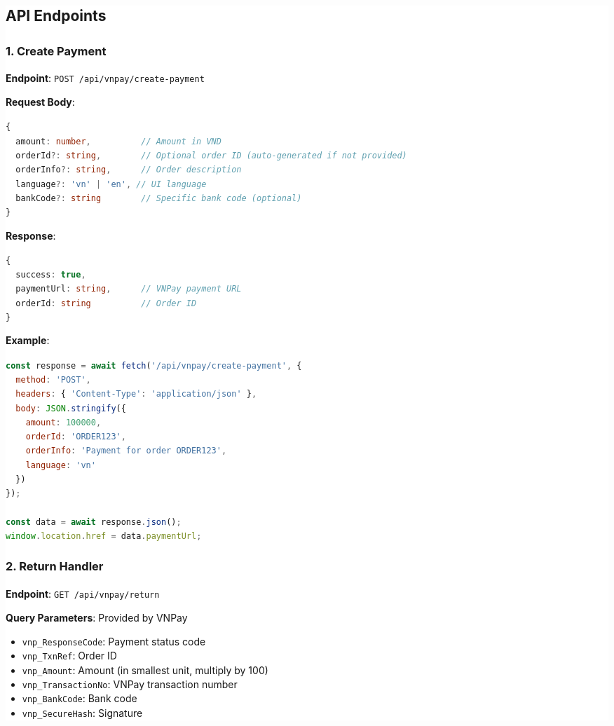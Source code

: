 
## API Endpoints

### 1. Create Payment

**Endpoint**: `POST /api/vnpay/create-payment`

**Request Body**:
```typescript
{
  amount: number,          // Amount in VND
  orderId?: string,        // Optional order ID (auto-generated if not provided)
  orderInfo?: string,      // Order description
  language?: 'vn' | 'en', // UI language
  bankCode?: string        // Specific bank code (optional)
}
```

**Response**:
```typescript
{
  success: true,
  paymentUrl: string,      // VNPay payment URL
  orderId: string          // Order ID
}
```

**Example**:
```javascript
const response = await fetch('/api/vnpay/create-payment', {
  method: 'POST',
  headers: { 'Content-Type': 'application/json' },
  body: JSON.stringify({
    amount: 100000,
    orderId: 'ORDER123',
    orderInfo: 'Payment for order ORDER123',
    language: 'vn'
  })
});

const data = await response.json();
window.location.href = data.paymentUrl;
```

### 2. Return Handler

**Endpoint**: `GET /api/vnpay/return`

**Query Parameters**: Provided by VNPay
- `vnp_ResponseCode`: Payment status code
- `vnp_TxnRef`: Order ID
- `vnp_Amount`: Amount (in smallest unit, multiply by 100)
- `vnp_TransactionNo`: VNPay transaction number
- `vnp_BankCode`: Bank code
- `vnp_SecureHash`: Signature

